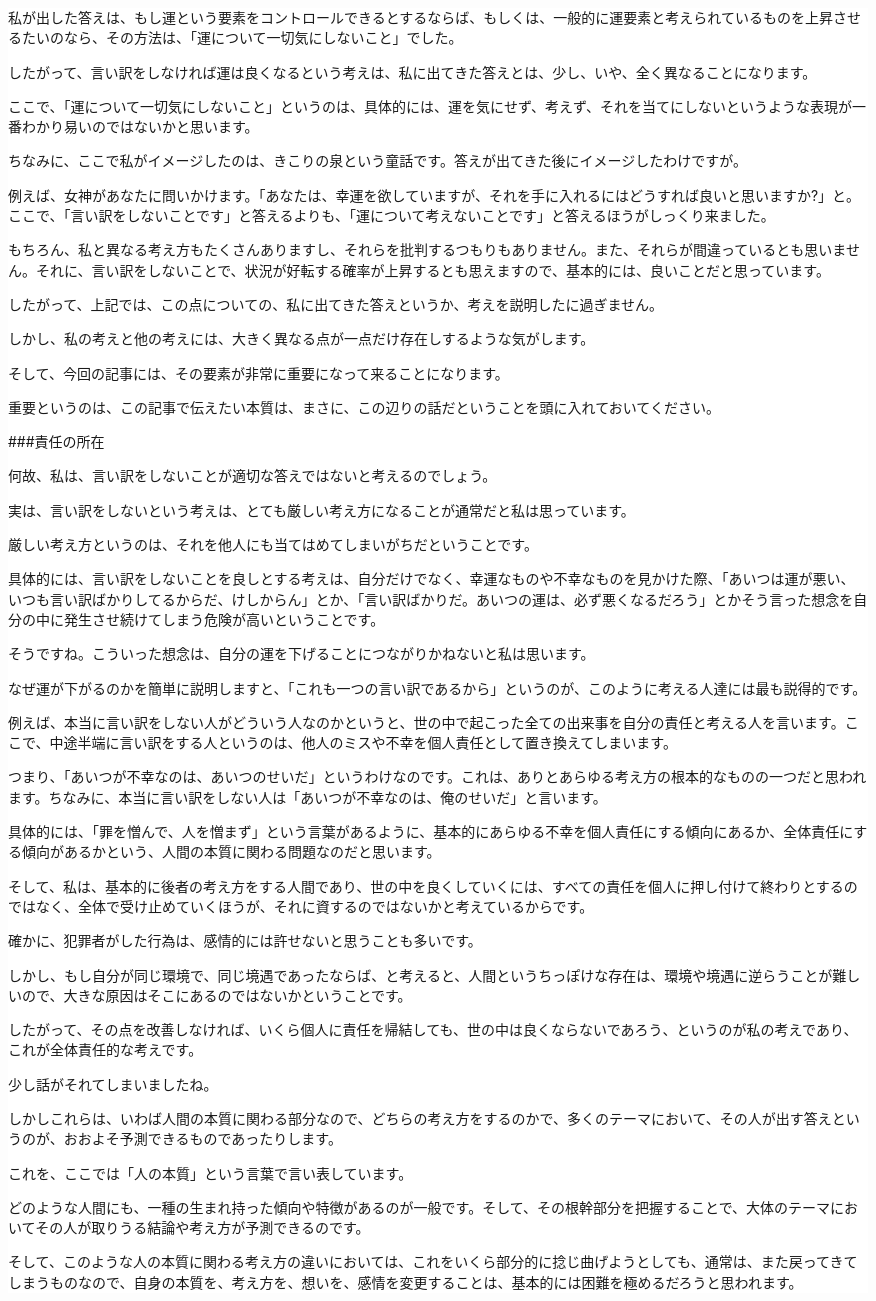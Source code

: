 私が出した答えは、もし運という要素をコントロールできるとするならば、もしくは、一般的に運要素と考えられているものを上昇させるたいのなら、その方法は、「運について一切気にしないこと」でした。

したがって、言い訳をしなければ運は良くなるという考えは、私に出てきた答えとは、少し、いや、全く異なることになります。

ここで、「運について一切気にしないこと」というのは、具体的には、運を気にせず、考えず、それを当てにしないというような表現が一番わかり易いのではないかと思います。

ちなみに、ここで私がイメージしたのは、きこりの泉という童話です。答えが出てきた後にイメージしたわけですが。

例えば、女神があなたに問いかけます。「あなたは、幸運を欲していますが、それを手に入れるにはどうすれば良いと思いますか?」と。ここで、「言い訳をしないことです」と答えるよりも、「運について考えないことです」と答えるほうがしっくり来ました。

もちろん、私と異なる考え方もたくさんありますし、それらを批判するつもりもありません。また、それらが間違っているとも思いません。それに、言い訳をしないことで、状況が好転する確率が上昇するとも思えますので、基本的には、良いことだと思っています。

したがって、上記では、この点についての、私に出てきた答えというか、考えを説明したに過ぎません。

しかし、私の考えと他の考えには、大きく異なる点が一点だけ存在しするような気がします。

そして、今回の記事には、その要素が非常に重要になって来ることになります。

重要というのは、この記事で伝えたい本質は、まさに、この辺りの話だということを頭に入れておいてください。

###責任の所在

何故、私は、言い訳をしないことが適切な答えではないと考えるのでしょう。

実は、言い訳をしないという考えは、とても厳しい考え方になることが通常だと私は思っています。

厳しい考え方というのは、それを他人にも当てはめてしまいがちだということです。

具体的には、言い訳をしないことを良しとする考えは、自分だけでなく、幸運なものや不幸なものを見かけた際、「あいつは運が悪い、いつも言い訳ばかりしてるからだ、けしからん」とか、「言い訳ばかりだ。あいつの運は、必ず悪くなるだろう」とかそう言った想念を自分の中に発生させ続けてしまう危険が高いということです。

そうですね。こういった想念は、自分の運を下げることにつながりかねないと私は思います。

なぜ運が下がるのかを簡単に説明しますと、「これも一つの言い訳であるから」というのが、このように考える人達には最も説得的です。

例えば、本当に言い訳をしない人がどういう人なのかというと、世の中で起こった全ての出来事を自分の責任と考える人を言います。ここで、中途半端に言い訳をする人というのは、他人のミスや不幸を個人責任として置き換えてしまいます。

つまり、「あいつが不幸なのは、あいつのせいだ」というわけなのです。これは、ありとあらゆる考え方の根本的なものの一つだと思われます。ちなみに、本当に言い訳をしない人は「あいつが不幸なのは、俺のせいだ」と言います。

具体的には、「罪を憎んで、人を憎まず」という言葉があるように、基本的にあらゆる不幸を個人責任にする傾向にあるか、全体責任にする傾向があるかという、人間の本質に関わる問題なのだと思います。

そして、私は、基本的に後者の考え方をする人間であり、世の中を良くしていくには、すべての責任を個人に押し付けて終わりとするのではなく、全体で受け止めていくほうが、それに資するのではないかと考えているからです。

確かに、犯罪者がした行為は、感情的には許せないと思うことも多いです。

しかし、もし自分が同じ環境で、同じ境遇であったならば、と考えると、人間というちっぽけな存在は、環境や境遇に逆らうことが難しいので、大きな原因はそこにあるのではないかということです。

したがって、その点を改善しなければ、いくら個人に責任を帰結しても、世の中は良くならないであろう、というのが私の考えであり、これが全体責任的な考えです。

少し話がそれてしまいましたね。

しかしこれらは、いわば人間の本質に関わる部分なので、どちらの考え方をするのかで、多くのテーマにおいて、その人が出す答えというのが、おおよそ予測できるものであったりします。

これを、ここでは「人の本質」という言葉で言い表しています。

どのような人間にも、一種の生まれ持った傾向や特徴があるのが一般です。そして、その根幹部分を把握することで、大体のテーマにおいてその人が取りうる結論や考え方が予測できるのです。

そして、このような人の本質に関わる考え方の違いにおいては、これをいくら部分的に捻じ曲げようとしても、通常は、また戻ってきてしまうものなので、自身の本質を、考え方を、想いを、感情を変更することは、基本的には困難を極めるだろうと思われます。
